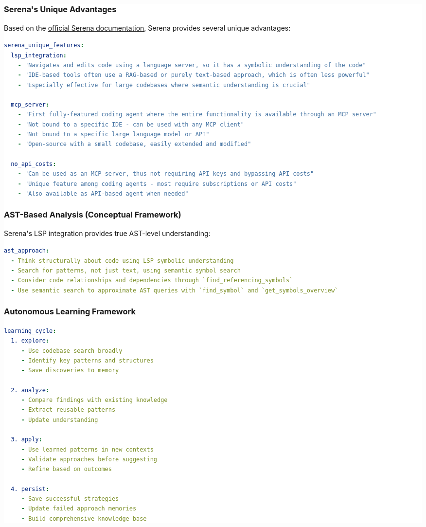 ### Serena's Unique Advantages

Based on the [official Serena documentation](https://github.com/oraios/serena?tab=readme-ov-file#full-list-of-tools), Serena provides several unique advantages:

```yaml
serena_unique_features:
  lsp_integration:
    - "Navigates and edits code using a language server, so it has a symbolic understanding of the code"
    - "IDE-based tools often use a RAG-based or purely text-based approach, which is often less powerful"
    - "Especially effective for large codebases where semantic understanding is crucial"
  
  mcp_server:
    - "First fully-featured coding agent where the entire functionality is available through an MCP server"
    - "Not bound to a specific IDE - can be used with any MCP client"
    - "Not bound to a specific large language model or API"
    - "Open-source with a small codebase, easily extended and modified"
  
  no_api_costs:
    - "Can be used as an MCP server, thus not requiring API keys and bypassing API costs"
    - "Unique feature among coding agents - most require subscriptions or API costs"
    - "Also available as API-based agent when needed"
```

### AST-Based Analysis (Conceptual Framework)

Serena's LSP integration provides true AST-level understanding:
```yaml
ast_approach:
  - Think structurally about code using LSP symbolic understanding
  - Search for patterns, not just text, using semantic symbol search
  - Consider code relationships and dependencies through `find_referencing_symbols`
  - Use semantic search to approximate AST queries with `find_symbol` and `get_symbols_overview`
```

### Autonomous Learning Framework

```yaml
learning_cycle:
  1. explore:
     - Use codebase_search broadly
     - Identify key patterns and structures
     - Save discoveries to memory
  
  2. analyze:
     - Compare findings with existing knowledge
     - Extract reusable patterns
     - Update understanding
  
  3. apply:
     - Use learned patterns in new contexts
     - Validate approaches before suggesting
     - Refine based on outcomes
  
  4. persist:
     - Save successful strategies
     - Update failed approach memories
     - Build comprehensive knowledge base
```

